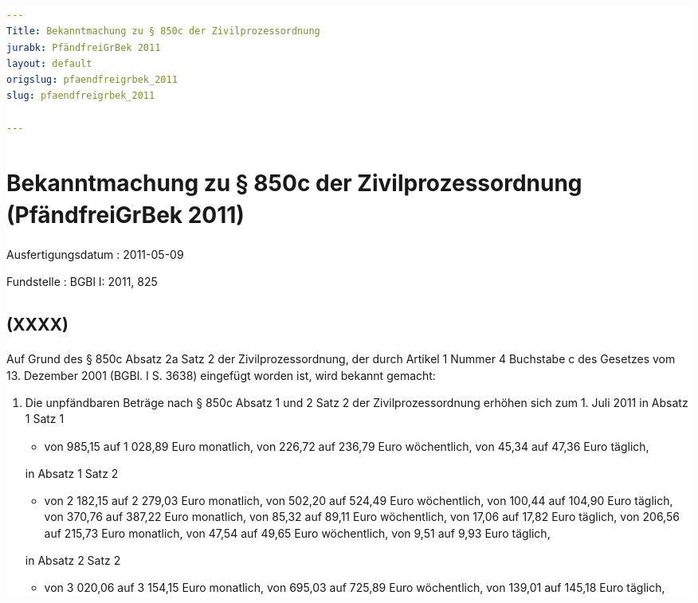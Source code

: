 ```yaml
---
Title: Bekanntmachung zu § 850c der Zivilprozessordnung
jurabk: PfändfreiGrBek 2011
layout: default
origslug: pfaendfreigrbek_2011
slug: pfaendfreigrbek_2011

---
```


# Bekanntmachung zu § 850c der Zivilprozessordnung (PfändfreiGrBek 2011)

Ausfertigungsdatum
:   2011-05-09

Fundstelle
:   BGBl I: 2011, 825


## (XXXX)

Auf Grund des § 850c Absatz 2a Satz 2 der Zivilprozessordnung, der
durch Artikel 1 Nummer 4 Buchstabe c des Gesetzes vom 13. Dezember
2001 (BGBl. I S. 3638) eingefügt worden ist, wird bekannt gemacht:


1.  Die unpfändbaren Beträge nach § 850c Absatz 1 und 2 Satz 2 der
    Zivilprozessordnung erhöhen sich zum 1. Juli 2011
    in Absatz 1 Satz 1

    *   von 985,15 auf 1 028,89 Euro monatlich,
        von 226,72 auf 236,79 Euro wöchentlich,
        von 45,34 auf 47,36 Euro täglich,



    in Absatz 1 Satz 2

    *   von 2 182,15 auf 2 279,03 Euro monatlich,
        von 502,20 auf 524,49 Euro wöchentlich,
        von 100,44 auf 104,90 Euro täglich,
        von 370,76 auf 387,22 Euro monatlich,
        von 85,32 auf 89,11 Euro wöchentlich,
        von 17,06 auf 17,82 Euro täglich,
        von 206,56 auf 215,73 Euro monatlich,
        von 47,54 auf 49,65 Euro wöchentlich,
        von 9,51 auf 9,93 Euro täglich,



    in Absatz 2 Satz 2

    *   von 3 020,06 auf 3 154,15 Euro monatlich,
        von 695,03 auf 725,89 Euro wöchentlich,
        von 139,01 auf 145,18 Euro täglich,
